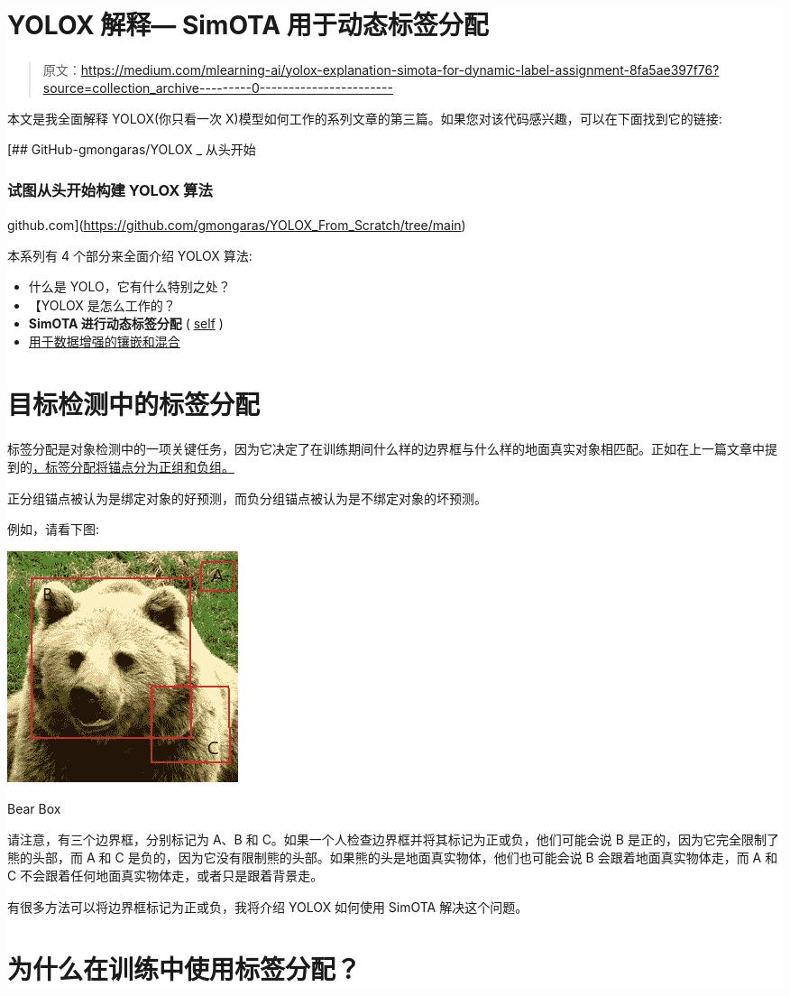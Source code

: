 # YOLOX 解释— SimOTA 用于动态标签分配

> 原文：<https://medium.com/mlearning-ai/yolox-explanation-simota-for-dynamic-label-assignment-8fa5ae397f76?source=collection_archive---------0----------------------->

本文是我全面解释 YOLOX(你只看一次 X)模型如何工作的系列文章的第三篇。如果您对该代码感兴趣，可以在下面找到它的链接:

[](https://github.com/gmongaras/YOLOX_From_Scratch/tree/main) [## GitHub-gmongaras/YOLOX _ 从头开始

### 试图从头开始构建 YOLOX 算法

github.com](https://github.com/gmongaras/YOLOX_From_Scratch/tree/main) 

本系列有 4 个部分来全面介绍 YOLOX 算法:

*   什么是 YOLO，它有什么特别之处？
*   【YOLOX 是怎么工作的？
*   **SimOTA 进行动态标签分配** ( [self](/p/8fa5ae397f76) )
*   [用于数据增强的镶嵌和混合](https://gmongaras.medium.com/yolox-explanation-mosaic-and-mixup-for-data-augmentation-3839465a3adf)

# 目标检测中的标签分配

标签分配是对象检测中的一项关键任务，因为它决定了在训练期间什么样的边界框与什么样的地面真实对象相匹配。正如在上一篇文章中提到的[，标签分配将锚点分为正组和负组。](/p/3e5c89f2bf78)

正分组锚点被认为是绑定对象的好预测，而负分组锚点被认为是不绑定对象的坏预测。

例如，请看下图:

![](img/684cffb29b3f0684d78d88b3ce889ae4.png)

Bear Box

请注意，有三个边界框，分别标记为 A、B 和 C。如果一个人检查边界框并将其标记为正或负，他们可能会说 B 是正的，因为它完全限制了熊的头部，而 A 和 C 是负的，因为它没有限制熊的头部。如果熊的头是地面真实物体，他们也可能会说 B 会跟着地面真实物体走，而 A 和 C 不会跟着任何地面真实物体走，或者只是跟着背景走。

有很多方法可以将边界框标记为正或负，我将介绍 YOLOX 如何使用 SimOTA 解决这个问题。

# 为什么在训练中使用标签分配？
